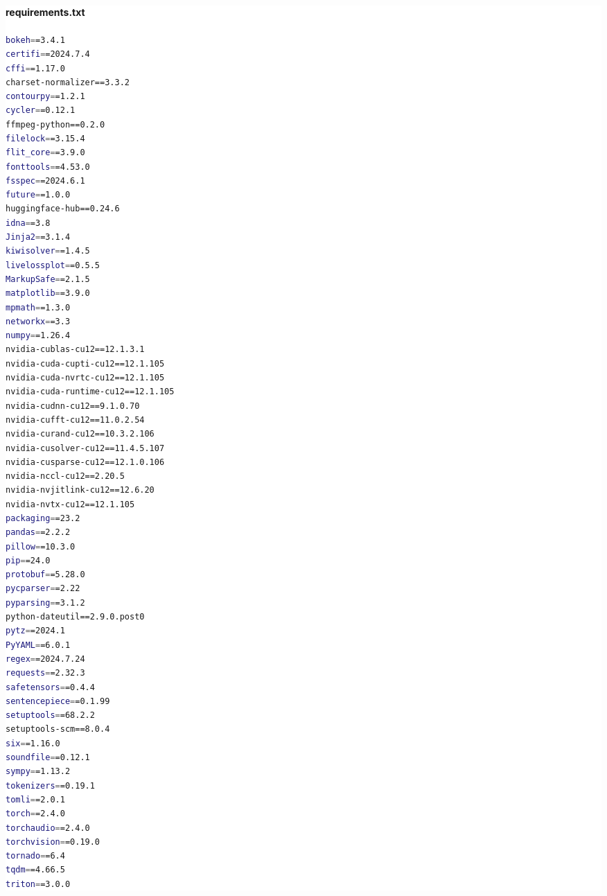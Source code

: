 #### requirements.txt
```bash
bokeh==3.4.1
certifi==2024.7.4
cffi==1.17.0
charset-normalizer==3.3.2
contourpy==1.2.1
cycler==0.12.1
ffmpeg-python==0.2.0
filelock==3.15.4
flit_core==3.9.0
fonttools==4.53.0
fsspec==2024.6.1
future==1.0.0
huggingface-hub==0.24.6
idna==3.8
Jinja2==3.1.4
kiwisolver==1.4.5
livelossplot==0.5.5
MarkupSafe==2.1.5
matplotlib==3.9.0
mpmath==1.3.0
networkx==3.3
numpy==1.26.4
nvidia-cublas-cu12==12.1.3.1
nvidia-cuda-cupti-cu12==12.1.105
nvidia-cuda-nvrtc-cu12==12.1.105
nvidia-cuda-runtime-cu12==12.1.105
nvidia-cudnn-cu12==9.1.0.70
nvidia-cufft-cu12==11.0.2.54
nvidia-curand-cu12==10.3.2.106
nvidia-cusolver-cu12==11.4.5.107
nvidia-cusparse-cu12==12.1.0.106
nvidia-nccl-cu12==2.20.5
nvidia-nvjitlink-cu12==12.6.20
nvidia-nvtx-cu12==12.1.105
packaging==23.2
pandas==2.2.2
pillow==10.3.0
pip==24.0
protobuf==5.28.0
pycparser==2.22
pyparsing==3.1.2
python-dateutil==2.9.0.post0
pytz==2024.1
PyYAML==6.0.1
regex==2024.7.24
requests==2.32.3
safetensors==0.4.4
sentencepiece==0.1.99
setuptools==68.2.2
setuptools-scm==8.0.4
six==1.16.0
soundfile==0.12.1
sympy==1.13.2
tokenizers==0.19.1
tomli==2.0.1
torch==2.4.0
torchaudio==2.4.0
torchvision==0.19.0
tornado==6.4
tqdm==4.66.5
triton==3.0.0
```